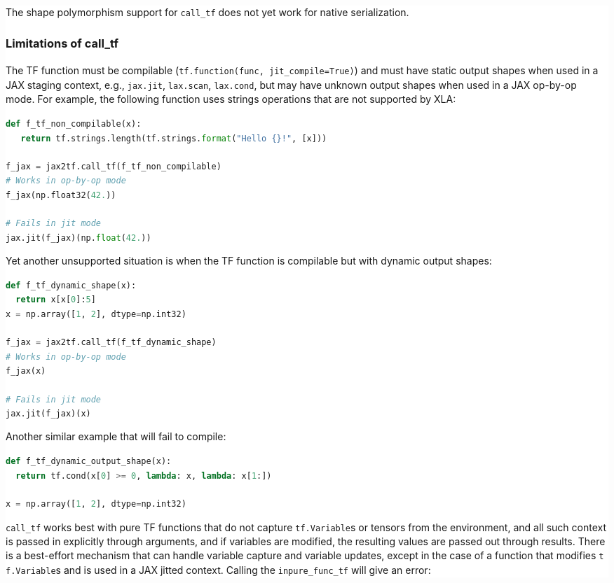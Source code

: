 The shape polymorphism support for `call_tf` does not yet work for native serialization.

### Limitations of call_tf

The TF function must be compilable (`tf.function(func, jit_compile=True)`)
and must have static output shapes
when used in a JAX staging context, e.g., `jax.jit`, `lax.scan`, `lax.cond`,
but may have unknown output shapes when used in a JAX op-by-op mode.
For example, the following
function uses strings operations that are not supported by XLA:

```python
def f_tf_non_compilable(x):
   return tf.strings.length(tf.strings.format("Hello {}!", [x]))

f_jax = jax2tf.call_tf(f_tf_non_compilable)
# Works in op-by-op mode
f_jax(np.float32(42.))

# Fails in jit mode
jax.jit(f_jax)(np.float(42.))
```

Yet another unsupported situation is when the TF function
is compilable but with dynamic output shapes:

```python
def f_tf_dynamic_shape(x):
  return x[x[0]:5]
x = np.array([1, 2], dtype=np.int32)

f_jax = jax2tf.call_tf(f_tf_dynamic_shape)
# Works in op-by-op mode
f_jax(x)

# Fails in jit mode
jax.jit(f_jax)(x)
```
Another similar example that will fail to compile:

```python
def f_tf_dynamic_output_shape(x):
  return tf.cond(x[0] >= 0, lambda: x, lambda: x[1:])

x = np.array([1, 2], dtype=np.int32)
```

``call_tf`` works best with pure TF functions that do not capture
``tf.Variable``s or tensors from the environment, and all such
context is passed in explicitly through arguments, and if variables
are modified, the resulting values are passed out through results.
There is a best-effort mechanism that can handle variable capture
and variable updates,
except in the case of a function that modifies ``tf.Variable``s
and is used in a JAX jitted context. Calling the ``inpure_func_tf``
will give an error:
